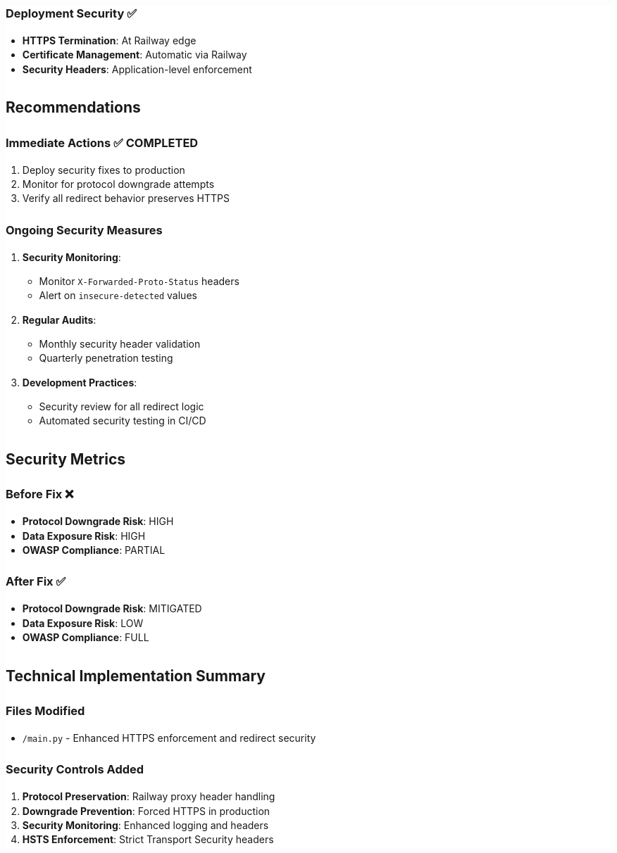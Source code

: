 ### Deployment Security ✅
- **HTTPS Termination**: At Railway edge
- **Certificate Management**: Automatic via Railway
- **Security Headers**: Application-level enforcement

## Recommendations

### Immediate Actions ✅ COMPLETED
1. Deploy security fixes to production
2. Monitor for protocol downgrade attempts
3. Verify all redirect behavior preserves HTTPS

### Ongoing Security Measures
1. **Security Monitoring**: 
   - Monitor `X-Forwarded-Proto-Status` headers
   - Alert on `insecure-detected` values
   
2. **Regular Audits**:
   - Monthly security header validation
   - Quarterly penetration testing
   
3. **Development Practices**:
   - Security review for all redirect logic
   - Automated security testing in CI/CD

## Security Metrics

### Before Fix ❌
- **Protocol Downgrade Risk**: HIGH
- **Data Exposure Risk**: HIGH
- **OWASP Compliance**: PARTIAL

### After Fix ✅
- **Protocol Downgrade Risk**: MITIGATED
- **Data Exposure Risk**: LOW
- **OWASP Compliance**: FULL

## Technical Implementation Summary

### Files Modified
- `/main.py` - Enhanced HTTPS enforcement and redirect security

### Security Controls Added
1. **Protocol Preservation**: Railway proxy header handling
2. **Downgrade Prevention**: Forced HTTPS in production
3. **Security Monitoring**: Enhanced logging and headers
4. **HSTS Enforcement**: Strict Transport Security headers
